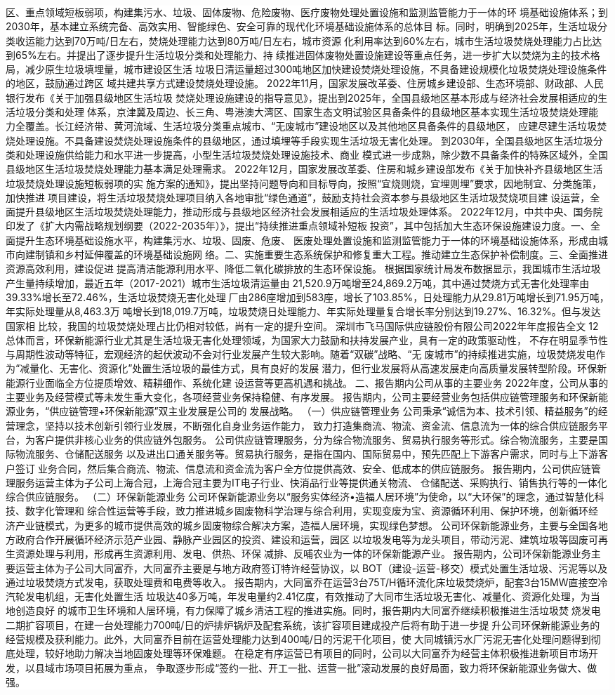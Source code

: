 区、重点领域短板弱项，构建集污水、垃圾、固体废物、危险废物、医疗废物处理处置设施和监测监管能力于一体的环
境基础设施体系；到2030年，基本建立系统完备、高效实用、智能绿色、安全可靠的现代化环境基础设施体系的总体目
标。同时，明确到2025年，生活垃圾分类收运能力达到70万吨/日左右，焚烧处理能力达到80万吨/日左右，城市资源
化利用率达到60%左右，城市生活垃圾焚烧处理能力占比达到65%左右。并提出了逐步提升生活垃圾分类和处理能力、持
续推进固体废物处置设施建设等重点任务，进一步扩大以焚烧为主的技术格局，减少原生垃圾填埋量，城市建设区生活
垃圾日清运量超过300吨地区加快建设焚烧处理设施，不具备建设规模化垃圾焚烧处理设施条件的地区，鼓励通过跨区
域共建共享方式建设焚烧处理设施。
2022年11月，国家发展改革委、住房城乡建设部、生态环境部、财政部、人民银行发布《关于加强县级地区生活垃圾
焚烧处理设施建设的指导意见》，提出到2025年，全国县级地区基本形成与经济社会发展相适应的生活垃圾分类和处理
体系，京津冀及周边、长三角、粤港澳大湾区、国家生态文明试验区具备条件的县级地区基本实现生活垃圾焚烧处理能
力全覆盖。长江经济带、黄河流域、生活垃圾分类重点城市、“无废城市”建设地区以及其他地区具备条件的县级地区，
应建尽建生活垃圾焚烧处理设施。不具备建设焚烧处理设施条件的县级地区，通过填埋等手段实现生活垃圾无害化处理。
到2030年，全国县级地区生活垃圾分类和处理设施供给能力和水平进一步提高，小型生活垃圾焚烧处理设施技术、商业
模式进一步成熟，除少数不具备条件的特殊区域外，全国县级地区生活垃圾焚烧处理能力基本满足处理需求。
2022年12月，国家发展改革委、住房和城乡建设部发布《关于加快补齐县级地区生活垃圾焚烧处理设施短板弱项的实
施方案的通知》，提出坚持问题导向和目标导向，按照“宜烧则烧，宜埋则埋”要求，因地制宜、分类施策，加快推进
项目建设，将生活垃圾焚烧处理项目纳入各地审批“绿色通道”，鼓励支持社会资本参与县级地区生活垃圾焚烧项目建
设运营，全面提升县级地区生活垃圾焚烧处理能力，推动形成与县级地区经济社会发展相适应的生活垃圾处理体系。
2022年12月，中共中央、国务院印发了《扩大内需战略规划纲要（2022-2035年）》，提出“持续推进重点领域补短板
投资”，其中包括加大生态环保设施建设力度。一、全面提升生态环境基础设施水平，构建集污水、垃圾、固废、危废、
医废处理处置设施和监测监管能力于一体的环境基础设施体系，形成由城市向建制镇和乡村延伸覆盖的环境基础设施网
络。二、实施重要生态系统保护和修复重大工程。推动建立生态保护补偿制度。三、全面推进资源高效利用，建设促进
提高清洁能源利用水平、降低二氧化碳排放的生态环保设施。
根据国家统计局发布数据显示，我国城市生活垃圾产生量持续增加，最近五年（2017-2021）城市生活垃圾清运量由
21,520.9万吨增至24,869.2万吨，其中通过焚烧方式无害化处理率由39.33%增长至72.46%，生活垃圾焚烧无害化处理
厂由286座增加到583座，增长了103.85%，日处理能力从29.81万吨增长到71.95万吨，年实际处理量从8,463.3万
吨增长到18,019.7万吨，垃圾焚烧日处理能力、年实际处理量复合增长率分别达到19.27%、16.32%。但与发达国家相
比较，我国的垃圾焚烧处理占比仍相对较低，尚有一定的提升空间。
深圳市飞马国际供应链股份有限公司2022年年度报告全文
12
总体而言，环保新能源行业尤其是生活垃圾无害化处理领域，为国家大力鼓励和扶持发展产业，具有一定的政策驱动性，
不存在明显季节性与周期性波动等特征，宏观经济的起伏波动不会对行业发展产生较大影响。随着“双碳”战略、“无
废城市”的持续推进实施，垃圾焚烧发电作为“减量化、无害化、资源化”处置生活垃圾的最佳方式，具有良好的发展
潜力，但行业发展将从高速发展走向高质量发展转型阶段。环保新能源行业面临全方位提质增效、精耕细作、系统化建
设运营等更高机遇和挑战。
二、报告期内公司从事的主要业务
2022年度，公司从事的主要业务及经营模式等未发生重大变化，各项经营业务保持稳健、有序发展。
报告期内，公司主要经营业务包括供应链管理服务和环保新能源业务，“供应链管理+环保新能源”双主业发展是公司的
发展战略。
（一）供应链管理业务
公司秉承“诚信为本、技术引领、精益服务”的经营理念，坚持以技术创新引领行业发展，不断强化自身业务运作能力，
致力打造集商流、物流、资金流、信息流为一体的综合供应链服务平台，为客户提供非核心业务的供应链外包服务。
公司供应链管理服务，分为综合物流服务、贸易执行服务等形式。综合物流服务，主要是国际物流服务、仓储配送服务
以及进出口通关服务等。贸易执行服务，是指在国内、国际贸易中，预先匹配上下游客户需求，同时与上下游客户签订
业务合同，然后集合商流、物流、信息流和资金流为客户全方位提供高效、安全、低成本的供应链服务。
报告期内，公司供应链管理服务运营主体为子公司上海合冠，上海合冠主要为IT电子行业、快消品行业等提供通关物流、
仓储配送、采购执行、销售执行等的一体化综合供应链服务。
（二）环保新能源业务
公司环保新能源业务以“服务实体经济•造福人居环境”为使命，以“大环保”的理念，通过智慧化科技、数字化管理和
综合性运营等手段，致力推进城乡固废物科学治理与综合利用，实现变废为宝、资源循环利用、保护环境，创新循环经
济产业链模式，为更多的城市提供高效的城乡固废物综合解决方案，造福人居环境，实现绿色梦想。
公司环保新能源业务，主要与全国各地方政府合作开展循环经济示范产业园、静脉产业园区的投资、建设和运营，园区
以垃圾发电等为龙头项目，带动污泥、建筑垃圾等固废可再生资源处理与利用，形成再生资源利用、发电、供热、环保
减排、反哺农业为一体的环保新能源产业。
报告期内，公司环保新能源业务主要运营主体为子公司大同富乔，大同富乔主要是与地方政府签订特许经营协议，以
BOT（建设-运营-移交）模式处置生活垃圾、污泥等以及通过垃圾焚烧方式发电，获取处理费和电费等收入。
报告期内，大同富乔在运营3台75T/H循环流化床垃圾焚烧炉，配套3台15MW直接空冷汽轮发电机组，无害化处置生活
垃圾达40多万吨，年发电量约2.41亿度，有效推动了大同市生活垃圾无害化、减量化、资源化处理，为当地创造良好
的城市卫生环境和人居环境，有力保障了城乡清洁工程的推进实施。同时，报告期内大同富乔继续积极推进生活垃圾焚
烧发电二期扩容项目，在建一台处理能力700吨/日的炉排炉锅炉及配套系统，该扩容项目建成投产后将有助于进一步提
升公司环保新能源业务的经营规模及获利能力。此外，大同富乔目前在运营处理能力达到400吨/日的污泥干化项目，使
大同城镇污水厂污泥无害化处理问题得到彻底处理，较好地助力解决当地固废处理等环保难题。
在稳定有序运营已有项目的同时，公司以大同富乔为经营主体积极推进新项目市场开发，以县域市场项目拓展为重点，
争取逐步形成“签约一批、开工一批、运营一批”滚动发展的良好局面，致力将环保新能源业务做大、做强。